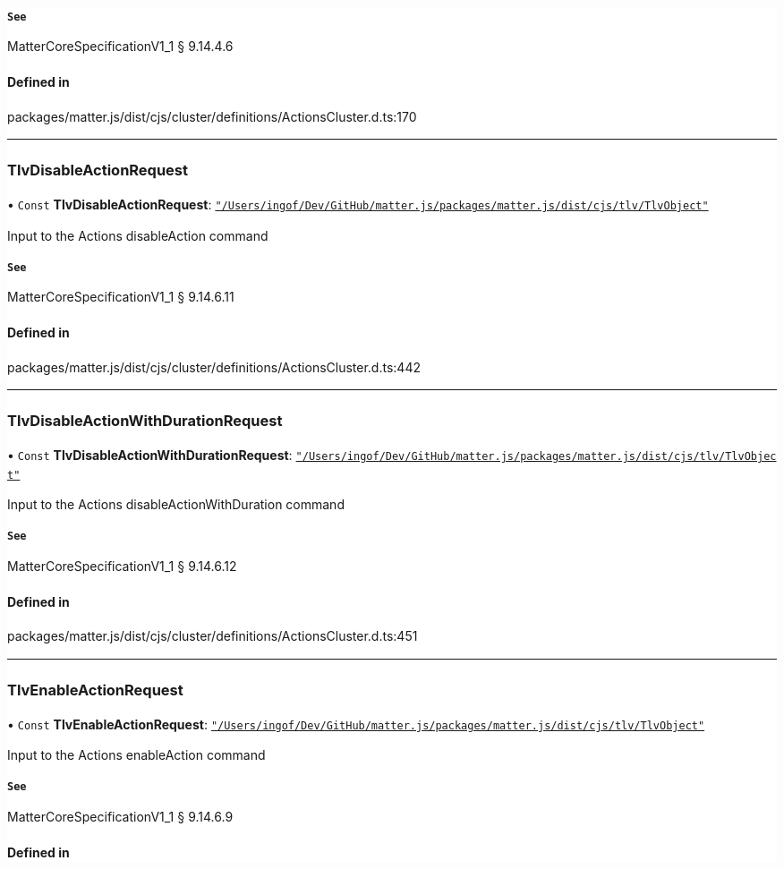 **`See`**

MatterCoreSpecificationV1_1 § 9.14.4.6

#### Defined in

packages/matter.js/dist/cjs/cluster/definitions/ActionsCluster.d.ts:170

___

### TlvDisableActionRequest

• `Const` **TlvDisableActionRequest**: [`"/Users/ingof/Dev/GitHub/matter.js/packages/matter.js/dist/cjs/tlv/TlvObject"`](export._internal_.__Users_ingof_Dev_GitHub_matter_js_packages_matter_js_dist_cjs_tlv_TlvObject_.md)

Input to the Actions disableAction command

**`See`**

MatterCoreSpecificationV1_1 § 9.14.6.11

#### Defined in

packages/matter.js/dist/cjs/cluster/definitions/ActionsCluster.d.ts:442

___

### TlvDisableActionWithDurationRequest

• `Const` **TlvDisableActionWithDurationRequest**: [`"/Users/ingof/Dev/GitHub/matter.js/packages/matter.js/dist/cjs/tlv/TlvObject"`](export._internal_.__Users_ingof_Dev_GitHub_matter_js_packages_matter_js_dist_cjs_tlv_TlvObject_.md)

Input to the Actions disableActionWithDuration command

**`See`**

MatterCoreSpecificationV1_1 § 9.14.6.12

#### Defined in

packages/matter.js/dist/cjs/cluster/definitions/ActionsCluster.d.ts:451

___

### TlvEnableActionRequest

• `Const` **TlvEnableActionRequest**: [`"/Users/ingof/Dev/GitHub/matter.js/packages/matter.js/dist/cjs/tlv/TlvObject"`](export._internal_.__Users_ingof_Dev_GitHub_matter_js_packages_matter_js_dist_cjs_tlv_TlvObject_.md)

Input to the Actions enableAction command

**`See`**

MatterCoreSpecificationV1_1 § 9.14.6.9

#### Defined in
